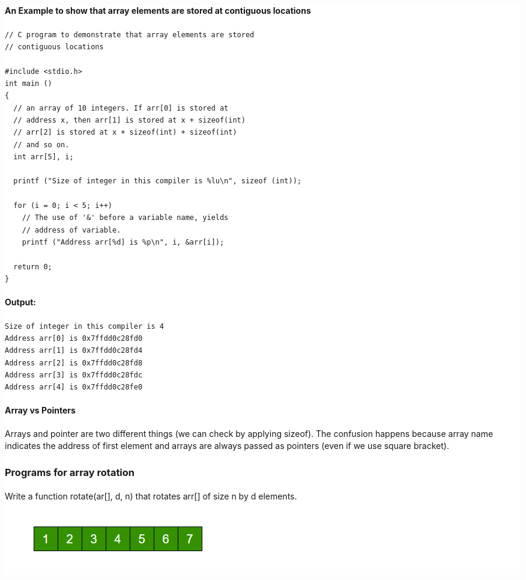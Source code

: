 
#### An Example to show that array elements are stored at contiguous locations

```
// C program to demonstrate that array elements are stored 
// contiguous locations 

#include <stdio.h>
int main ()
{
  // an array of 10 integers. If arr[0] is stored at 
  // address x, then arr[1] is stored at x + sizeof(int) 
  // arr[2] is stored at x + sizeof(int) + sizeof(int) 
  // and so on. 
  int arr[5], i;

  printf ("Size of integer in this compiler is %lu\n", sizeof (int));

  for (i = 0; i < 5; i++)
    // The use of '&' before a variable name, yields 
    // address of variable. 
    printf ("Address arr[%d] is %p\n", i, &arr[i]);

  return 0;
} 

```

#### Output:

```
Size of integer in this compiler is 4
Address arr[0] is 0x7ffdd0c28fd0
Address arr[1] is 0x7ffdd0c28fd4
Address arr[2] is 0x7ffdd0c28fd8
Address arr[3] is 0x7ffdd0c28fdc
Address arr[4] is 0x7ffdd0c28fe0
```

#### Array vs Pointers

Arrays and pointer are two different things (we can check by applying sizeof). The confusion happens because array name
indicates the address of first element and arrays are always passed as pointers (even if we use square bracket).

### Programs for array rotation

Write a function rotate(ar[], d, n) that rotates arr[] of size n by d elements.

![Arrays in memory](../images/simplearray.png)
